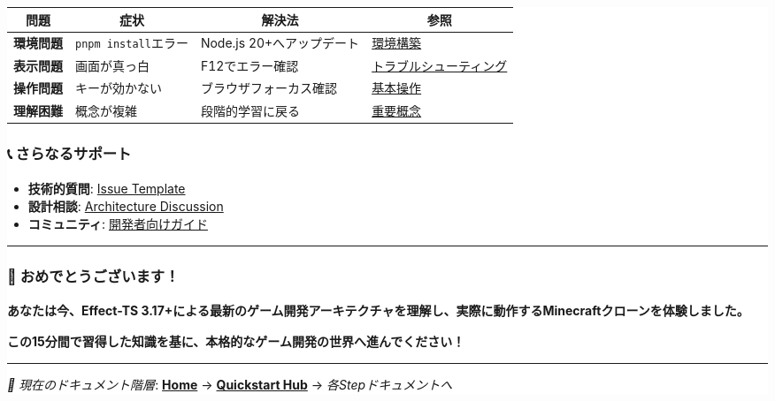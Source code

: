 | 問題 | 症状 | 解決法 | 参照 |
|------|------|--------|------|
| **環境問題** | `pnpm install`エラー | Node.js 20+へアップデート | [環境構築](../00-introduction/01-getting-started.md) |
| **表示問題** | 画面が真っ白 | F12でエラー確認 | [トラブルシューティング](../03-guides/04-error-resolution.md) |
| **操作問題** | キーが効かない | ブラウザフォーカス確認 | [基本操作](./01-5min-demo.md#basic-controls) |
| **理解困難** | 概念が複雑 | 段階的学習に戻る | [重要概念](./04-key-concepts.md) |

### 📞 さらなるサポート

- **技術的質問**: [Issue Template](https://github.com/takeokunn/ts-minecraft/issues/new)
- **設計相談**: [Architecture Discussion](../01-architecture/README.md)
- **コミュニティ**: [開発者向けガイド](../03-guides/README.md)

---

### 🚀 **おめでとうございます！**

**あなたは今、Effect-TS 3.17+による最新のゲーム開発アーキテクチャを理解し、実際に動作するMinecraftクローンを体験しました。**

**この15分間で習得した知識を基に、本格的なゲーム開発の世界へ進んでください！**

---

*📍 現在のドキュメント階層*: **[Home](../../README.md)** → **[Quickstart Hub](./README.md)** → *各Stepドキュメントへ*